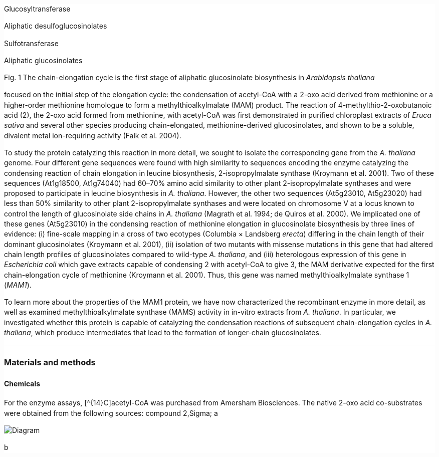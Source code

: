 Glucosyltransferase  

Aliphatic desulfoglucosinolates  

Sulfotransferase  

Aliphatic glucosinolates  

Fig. 1 The chain-elongation cycle is the first stage of aliphatic glucosinolate biosynthesis in *Arabidopsis thaliana*

focused on the initial step of the elongation cycle: the condensation of acetyl-CoA with a 2-oxo acid derived from methionine or a higher-order methionine homologue to form a methylthioalkylmalate (MAM) product. The reaction of 4-methylthio-2-oxobutanoic acid (2), the 2-oxo acid formed from methionine, with acetyl-CoA was first demonstrated in purified chloroplast extracts of *Eruca sativa* and several other species producing chain-elongated, methionine-derived glucosinolates, and shown to be a soluble, divalent metal ion-requiring activity (Falk et al. 2004).

To study the protein catalyzing this reaction in more detail, we sought to isolate the corresponding gene from the *A. thaliana* genome. Four different gene sequences were found with high similarity to sequences encoding the enzyme catalyzing the condensing reaction of chain elongation in leucine biosynthesis, 2-isopropylmalate synthase (Kroymann et al. 2001). Two of these sequences (At1g18500, At1g74040) had 60–70% amino acid similarity to other plant 2-isopropylmalate synthases and were proposed to participate in leucine biosynthesis in *A. thaliana*. However, the other two sequences (At5g23010, At5g23020) had less than 50% similarity to other plant 2-isopropylmalate synthases and were located on chromosome V at a locus known to control the length of glucosinolate side chains in *A. thaliana* (Magrath et al. 1994; de Quiros et al. 2000). We implicated one of these genes (At5g23010) in the condensing reaction of methionine elongation in glucosinolate biosynthesis by three lines of evidence: (i) fine-scale mapping in a cross of two ecotypes (Columbia × Landsberg *erecta*) differing in the chain length of their dominant glucosinolates (Kroymann et al. 2001), (ii) isolation of two mutants with missense mutations in this gene that had altered chain length profiles of glucosinolates compared to wild-type *A. thaliana*, and (iii) heterologous expression of this gene in *Escherichia coli* which gave extracts capable of condensing 2 with acetyl-CoA to give 3, the MAM derivative expected for the first chain-elongation cycle of methionine (Kroymann et al. 2001). Thus, this gene was named methylthioalkylmalate synthase 1 (*MAM1*).

To learn more about the properties of the MAM1 protein, we have now characterized the recombinant enzyme in more detail, as well as examined methylthioalkylmalate synthase (MAMS) activity in in-vitro extracts from *A. thaliana*. In particular, we investigated whether this protein is capable of catalyzing the condensation reactions of subsequent chain-elongation cycles in *A. thaliana*, which produce intermediates that lead to the formation of longer-chain glucosinolates.

---

### Materials and methods

#### Chemicals

For the enzyme assays, \[^{14}C\]acetyl-CoA was purchased from Amersham Biosciences. The native 2-oxo acid co-substrates were obtained from the following sources: compound 2,Sigma;
a

![Diagram](attachment:diagram_a.png)

b
